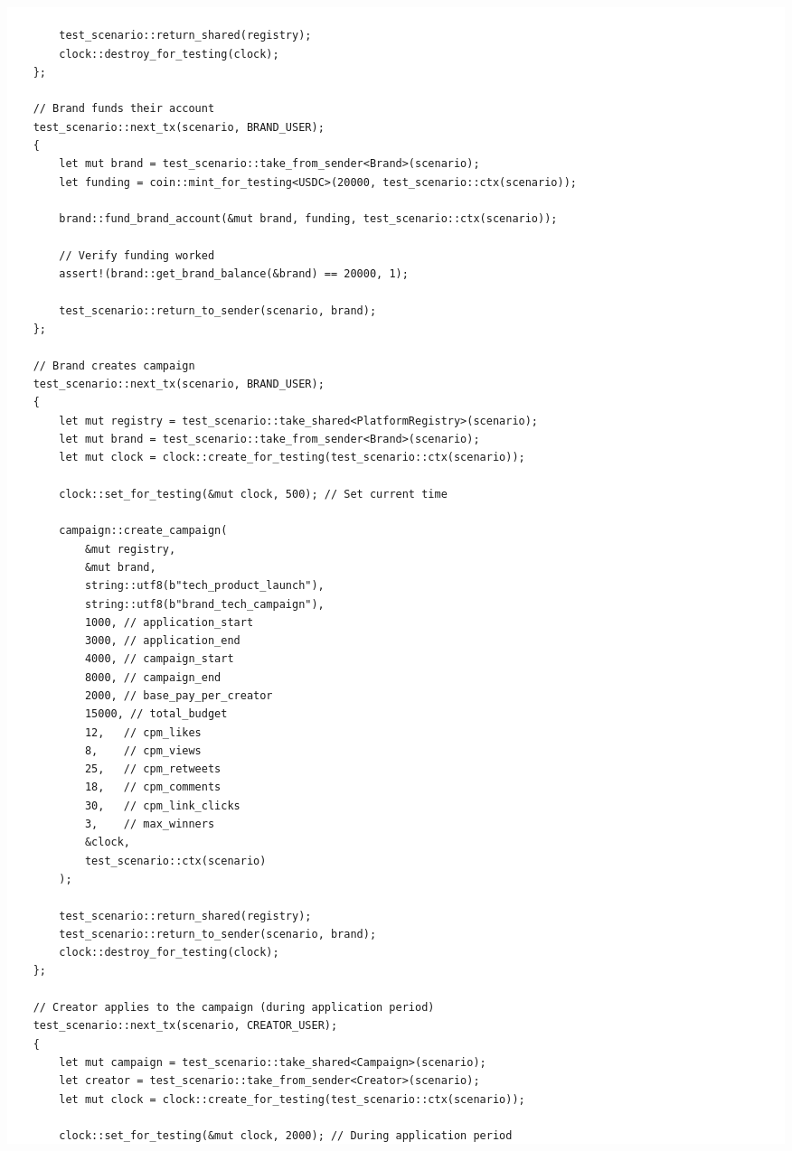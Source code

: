 ```move

        test_scenario::return_shared(registry);
        clock::destroy_for_testing(clock);
    };

    // Brand funds their account
    test_scenario::next_tx(scenario, BRAND_USER);
    {
        let mut brand = test_scenario::take_from_sender<Brand>(scenario);
        let funding = coin::mint_for_testing<USDC>(20000, test_scenario::ctx(scenario));

        brand::fund_brand_account(&mut brand, funding, test_scenario::ctx(scenario));
        
        // Verify funding worked
        assert!(brand::get_brand_balance(&brand) == 20000, 1);
        
        test_scenario::return_to_sender(scenario, brand);
    };

    // Brand creates campaign
    test_scenario::next_tx(scenario, BRAND_USER);
    {
        let mut registry = test_scenario::take_shared<PlatformRegistry>(scenario);
        let mut brand = test_scenario::take_from_sender<Brand>(scenario);
        let mut clock = clock::create_for_testing(test_scenario::ctx(scenario));
        
        clock::set_for_testing(&mut clock, 500); // Set current time

        campaign::create_campaign(
            &mut registry,
            &mut brand,
            string::utf8(b"tech_product_launch"),
            string::utf8(b"brand_tech_campaign"),
            1000, // application_start
            3000, // application_end  
            4000, // campaign_start
            8000, // campaign_end
            2000, // base_pay_per_creator
            15000, // total_budget
            12,   // cpm_likes
            8,    // cpm_views
            25,   // cpm_retweets
            18,   // cpm_comments
            30,   // cpm_link_clicks
            3,    // max_winners
            &clock,
            test_scenario::ctx(scenario)
        );

        test_scenario::return_shared(registry);
        test_scenario::return_to_sender(scenario, brand);
        clock::destroy_for_testing(clock);
    };

    // Creator applies to the campaign (during application period)
    test_scenario::next_tx(scenario, CREATOR_USER);
    {
        let mut campaign = test_scenario::take_shared<Campaign>(scenario);
        let creator = test_scenario::take_from_sender<Creator>(scenario);
        let mut clock = clock::create_for_testing(test_scenario::ctx(scenario));
        
        clock::set_for_testing(&mut clock, 2000); // During application period

```